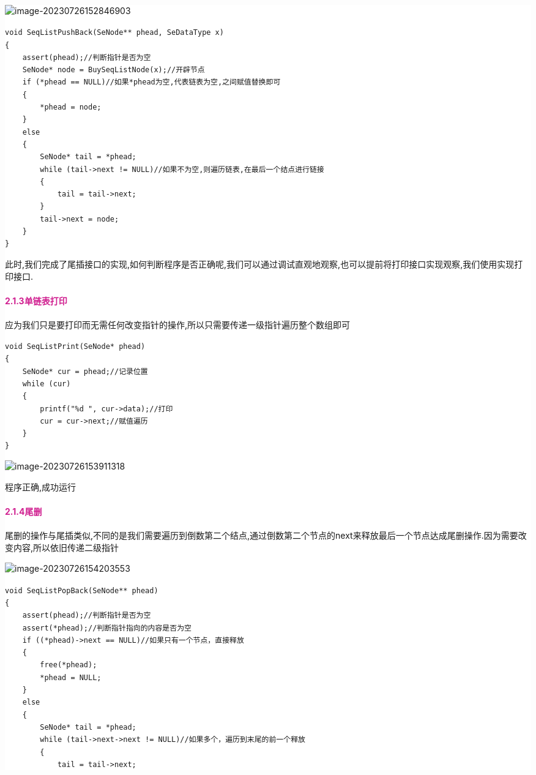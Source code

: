 ![image-20230726152846903](nancat.oss-cn-beijing.aliyuncs.com/E/%25E5%25AD%25A6%25E4%25B9%25A0image-20230726152846903.png)

```
void SeqListPushBack(SeNode** phead, SeDataType x)
{
	assert(phead);//判断指针是否为空
	SeNode* node = BuySeqListNode(x);//开辟节点
	if (*phead == NULL)//如果*phead为空,代表链表为空,之间赋值替换即可
	{
		*phead = node;
	}
	else
	{
		SeNode* tail = *phead;
		while (tail->next != NULL)//如果不为空,则遍历链表,在最后一个结点进行链接
		{
			tail = tail->next;
		}
		tail->next = node;
	}
}
```

此时,我们完成了尾插接口的实现,如何判断程序是否正确呢,我们可以通过调试直观地观察,也可以提前将打印接口实现观察,我们使用实现打印接口.

#### <font color='VioletRed'>2.1.3单链表打印</font>

应为我们只是要打印而无需任何改变指针的操作,所以只需要传递一级指针遍历整个数组即可

```
void SeqListPrint(SeNode* phead)
{
	SeNode* cur = phead;//记录位置
	while (cur)
	{
		printf("%d ", cur->data);//打印
		cur = cur->next;//赋值遍历
	}
}
```

![image-20230726153911318](nancat.oss-cn-beijing.aliyuncs.com/E/%25E5%25AD%25A6%25E4%25B9%25A0image-20230726153911318.png)

程序正确,成功运行

#### <font color='VioletRed'>2.1.4尾删</font>

尾删的操作与尾插类似,不同的是我们需要遍历到倒数第二个结点,通过倒数第二个节点的next来释放最后一个节点达成尾删操作.因为需要改变内容,所以依旧传递二级指针

![image-20230726154203553](nancat.oss-cn-beijing.aliyuncs.com/E/%25E5%25AD%25A6%25E4%25B9%25A0image-20230726154203553.png)

```
void SeqListPopBack(SeNode** phead)
{
	assert(phead);//判断指针是否为空
	assert(*phead);//判断指针指向的内容是否为空
	if ((*phead)->next == NULL)//如果只有一个节点，直接释放
	{
		free(*phead);
		*phead = NULL;
	}
	else
	{
		SeNode* tail = *phead;
		while (tail->next->next != NULL)//如果多个，遍历到末尾的前一个释放
		{
			tail = tail->next;
```